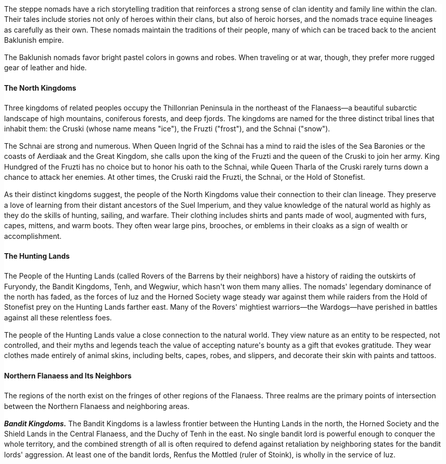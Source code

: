 The steppe nomads have a rich storytelling tradition that reinforces a strong sense of clan identity and family line within the clan. Their tales include stories not only of heroes within their clans, but also of heroic horses, and the nomads trace equine lineages as carefully as their own. These nomads maintain the traditions of their people, many of which can be traced back to the ancient Baklunish empire.

The Baklunish nomads favor bright pastel colors in gowns and robes. When traveling or at war, though, they prefer more rugged gear of leather and hide.

#### The North Kingdoms

Three kingdoms of related peoples occupy the Thillonrian Peninsula in the northeast of the Flanaess—a beautiful subarctic landscape of high mountains, coniferous forests, and deep fjords. The kingdoms are named for the three distinct tribal lines that inhabit them: the Cruski (whose name means "ice"), the Fruzti ("frost"), and the Schnai ("snow").

The Schnai are strong and numerous. When Queen Ingrid of the Schnai has a mind to raid the isles of the Sea Baronies or the coasts of Aerdiaak and the Great Kingdom, she calls upon the king of the Fruzti and the queen of the Cruski to join her army. King Hundgred of the Fruzti has no choice but to honor his oath to the Schnai, while Queen Tharla of the Cruski rarely turns down a chance to attack her enemies. At other times, the Cruski raid the Fruzti, the Schnai, or the Hold of Stonefist.

As their distinct kingdoms suggest, the people of the North Kingdoms value their connection to their clan lineage. They preserve a love of learning from their distant ancestors of the Suel Imperium, and they value knowledge of the natural world as highly as they do the skills of hunting, sailing, and warfare. Their clothing includes shirts and pants made of wool, augmented with furs, capes, mittens, and warm boots. They often wear large pins, brooches, or emblems in their cloaks as a sign of wealth or accomplishment.


#### The Hunting Lands

The People of the Hunting Lands (called Rovers of the Barrens by their neighbors) have a history of raiding the outskirts of Furyondy, the Bandit Kingdoms, Tenh, and Wegwiur, which hasn't won them many allies. The nomads' legendary dominance of the north has faded, as the forces of Iuz and the Horned Society wage steady war against them while raiders from the Hold of Stonefist prey on the Hunting Lands farther east. Many of the Rovers' mightiest warriors—the Wardogs—have perished in battles against all these relentless foes.

The people of the Hunting Lands value a close connection to the natural world. They view nature as an entity to be respected, not controlled, and their myths and legends teach the value of accepting nature's bounty as a gift that evokes gratitude. They wear clothes made entirely of animal skins, including belts, capes, robes, and slippers, and decorate their skin with paints and tattoos.

#### Northern Flanaess and Its Neighbors

The regions of the north exist on the fringes of other regions of the Flanaess. Three realms are the primary points of intersection between the Northern Flanaess and neighboring areas.

***Bandit Kingdoms.*** The Bandit Kingdoms is a lawless frontier between the Hunting Lands in the north, the Horned Society and the Shield Lands in the Central Flanaess, and the Duchy of Tenh in the east. No single bandit lord is powerful enough to conquer the whole territory, and the combined strength of all is often required to defend against retaliation by neighboring states for the bandit lords' aggression. At least one of the bandit lords, Renfus the Mottled (ruler of Stoink), is wholly in the service of Iuz.
